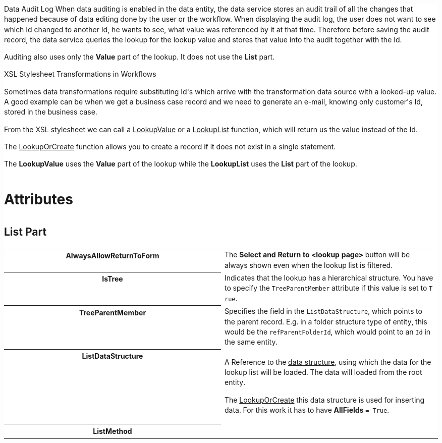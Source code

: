 <tr class="odd">
<th class="confluenceTh">Data Audit Log</th>
<td class="confluenceTd">When data auditing is enabled in the data entity, the data service stores an audit trail of all the changes that happened because of data editing done by the user or the workflow. When displaying the audit log, the user does not want to see which Id changed to another Id, he wants to see, what value was referenced by it at that time. Therefore before saving the audit record, the data service queries the lookup for the lookup value and stores that value into the audit together with the Id.
<p>Auditing also uses only the <strong>Value</strong> part of the lookup. It does not use the <strong>List</strong> part.</p></td>
</tr>
<tr class="even">
<th class="confluenceTh">XSL Stylesheet Transformations in Workflows</th>
<td class="confluenceTd"><p>Sometimes data transformations require substituting Id's which arrive with the transformation data source with a looked-up value. A good example can be when we get a business case record and we need to generate an e-mail, knowing only customer's Id, stored in the business case.</p>
<p>From the XSL stylesheet we can call a <a href="/t/LookupValue">LookupValue</a> or a <a href="/t/LookupList">LookupList</a> function, which will return us the value instead of the Id.</p>
<p>The <a href="/t/LookupOrCreate">LookupOrCreate</a> function allows you to create a record if it does not exist in a single statement.</p>
<p>The <strong>LookupValue</strong> uses the <strong>Value</strong> part of the lookup while the <strong>LookupList</strong> uses the <strong>List</strong> part of the lookup.</p></td>
</tr>
</tbody>
</table>

# Attributes

## List Part

<table class="confluenceTable">
<colgroup>
<col style="width: 50%" />
<col style="width: 50%" />
</colgroup>
<tbody>
<tr class="odd">
<th class="confluenceTh">AlwaysAllowReturnToForm</th>
<td class="confluenceTd">The <strong>Select and Return to &lt;lookup page&gt;</strong> button will be always shown even when the lookup list is filtered.</td>
</tr>
<tr class="even">
<th class="confluenceTh">IsTree</th>
<td class="confluenceTd">Indicates that the lookup has a hierarchical structure. You have to specify the <code>TreeParentMember</code> attribute if this value is set to <code>True</code>.</td>
</tr>
<tr class="odd">
<th class="confluenceTh">TreeParentMember</th>
<td class="confluenceTd">Specifies the field in the <code>ListDataStructure</code>, which points to the parent record. E.g. in a folder structure type of entity, this would be the <code>refParentFolderId</code>, which would point to an <code>Id</code> in the same entity.</td>
</tr>
<tr class="even">
<th class="confluenceTh">ListDataStructure</th>
<td class="confluenceTd"><p>A Reference to the <a href="/t/Data-Structures">data structure</a>, using which the data for the lookup list will be loaded. The data will loaded from the root entity.</p>
<p>The <a href="/t/LookupOrCreate">LookupOrCreate</a> this data structure is used for inserting data. For this work it has to have <strong>AllFields</strong> <code>= True</code>.</p></td>
</tr>
<tr class="odd">
<th class="confluenceTh">ListMethod</th>